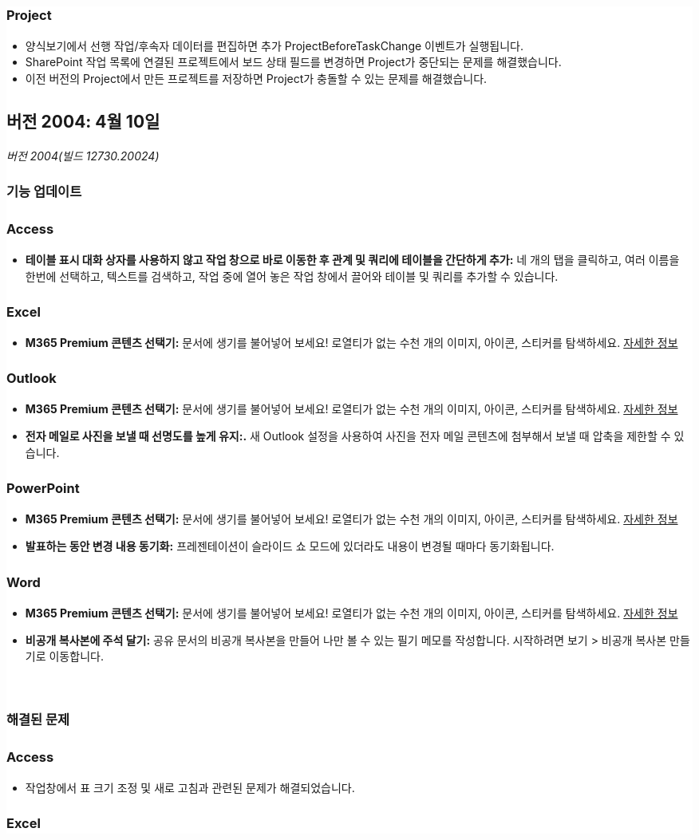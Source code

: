 ### <a name="project"></a>Project
- 양식보기에서 선행 작업/후속자 데이터를 편집하면 추가 ProjectBeforeTaskChange 이벤트가 실행됩니다.
- SharePoint 작업 목록에 연결된 프로젝트에서 보드 상태 필드를 변경하면 Project가 중단되는 문제를 해결했습니다.
- 이전 버전의 Project에서 만든 프로젝트를 저장하면 Project가 충돌할 수 있는 문제를 해결했습니다.

[//]: # (버그 세부 정보 콘텐츠를 제거하지 마세요. 끝)


## <a name="version-2004-april-10"></a>버전 2004: 4월 10일
*버전 2004(빌드 12730.20024)*

[//]: # (기능 세부 정보 콘텐츠를 제거하지 마세요. 시작)

### <a name="feature-updates"></a>기능 업데이트
### <a name="access"></a>Access

- **테이블 표시 대화 상자를 사용하지 않고 작업 창으로 바로 이동한 후 관계 및 쿼리에 테이블을 간단하게 추가:** 네 개의 탭을 클릭하고, 여러 이름을 한번에 선택하고, 텍스트를 검색하고, 작업 중에 열어 놓은 작업 창에서 끌어와 테이블 및 쿼리를 추가할 수 있습니다.

### <a name="excel"></a>Excel

- **M365 Premium 콘텐츠 선택기:** 문서에 생기를 불어넣어 보세요! 로열티가 없는 수천 개의 이미지, 아이콘, 스티커를 탐색하세요. [자세한 정보](https://support.office.com/article/3c51edf4-22e1-460a-b372-9329a8724344)

### <a name="outlook"></a>Outlook

- **M365 Premium 콘텐츠 선택기:** 문서에 생기를 불어넣어 보세요! 로열티가 없는 수천 개의 이미지, 아이콘, 스티커를 탐색하세요. [자세한 정보](https://support.office.com/article/3c51edf4-22e1-460a-b372-9329a8724344)

- **전자 메일로 사진을 보낼 때 선명도를 높게 유지:.** 새 Outlook 설정을 사용하여 사진을 전자 메일 콘텐츠에 첨부해서 보낼 때 압축을 제한할 수 있습니다.

### <a name="powerpoint"></a>PowerPoint

- **M365 Premium 콘텐츠 선택기:** 문서에 생기를 불어넣어 보세요! 로열티가 없는 수천 개의 이미지, 아이콘, 스티커를 탐색하세요. [자세한 정보](https://support.office.com/article/3c51edf4-22e1-460a-b372-9329a8724344)

- **발표하는 동안 변경 내용 동기화:** 프레젠테이션이 슬라이드 쇼 모드에 있더라도 내용이 변경될 때마다 동기화됩니다.

### <a name="word"></a>Word

- **M365 Premium 콘텐츠 선택기:** 문서에 생기를 불어넣어 보세요! 로열티가 없는 수천 개의 이미지, 아이콘, 스티커를 탐색하세요. [자세한 정보](https://support.office.com/article/3c51edf4-22e1-460a-b372-9329a8724344)

- **비공개 복사본에 주석 달기:** 공유 문서의 비공개 복사본을 만들어 나만 볼 수 있는 필기 메모를 작성합니다. 시작하려면 보기 > 비공개 복사본 만들기로 이동합니다.

[//]: # (기능 세부 정보 콘텐츠를 제거하지 마세요. 끝)

<br/>

[//]: # (버그 세부 정보 콘텐츠를 제거하지 마세요. 시작)

### <a name="resolved-issues"></a>해결된 문제
### <a name="access"></a>Access

- 작업창에서 표 크기 조정 및 새로 고침과 관련된 문제가 해결되었습니다.

### <a name="excel"></a>Excel


[//]: # (제거하지 마세요)
